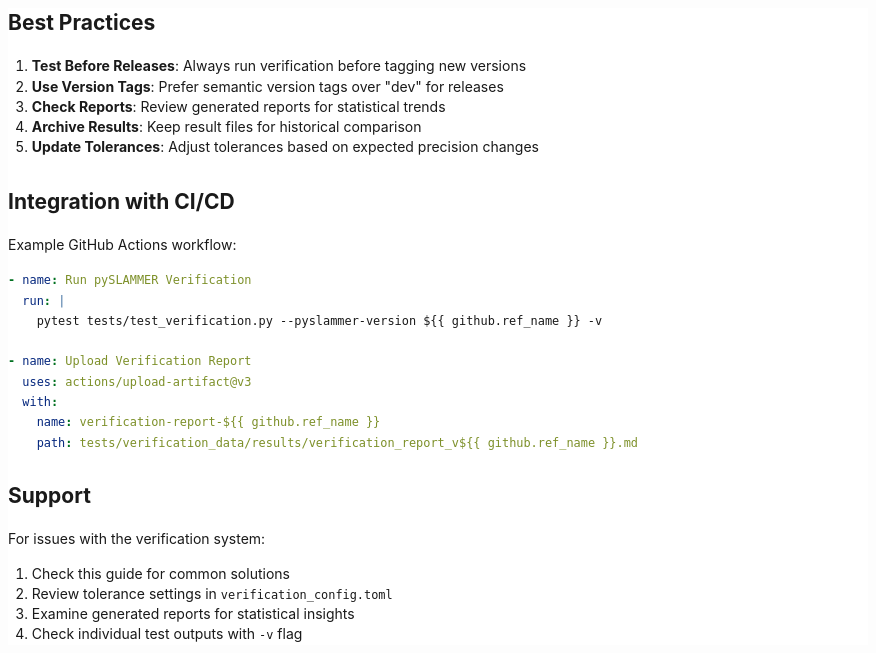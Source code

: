 ## Best Practices

1. **Test Before Releases**: Always run verification before tagging new versions
2. **Use Version Tags**: Prefer semantic version tags over "dev" for releases  
3. **Check Reports**: Review generated reports for statistical trends
4. **Archive Results**: Keep result files for historical comparison
5. **Update Tolerances**: Adjust tolerances based on expected precision changes

## Integration with CI/CD

Example GitHub Actions workflow:
```yaml
- name: Run pySLAMMER Verification
  run: |
    pytest tests/test_verification.py --pyslammer-version ${{ github.ref_name }} -v
    
- name: Upload Verification Report
  uses: actions/upload-artifact@v3
  with:
    name: verification-report-${{ github.ref_name }}
    path: tests/verification_data/results/verification_report_v${{ github.ref_name }}.md
```

## Support

For issues with the verification system:
1. Check this guide for common solutions
2. Review tolerance settings in `verification_config.toml`
3. Examine generated reports for statistical insights
4. Check individual test outputs with `-v` flag